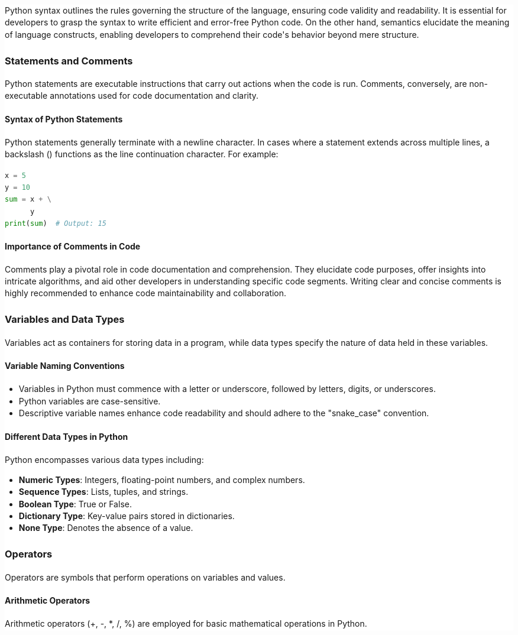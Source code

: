 Python syntax outlines the rules governing the structure of the language, ensuring code validity and readability. It is essential for developers to grasp the syntax to write efficient and error-free Python code. On the other hand, semantics elucidate the meaning of language constructs, enabling developers to comprehend their code's behavior beyond mere structure.

### Statements and Comments

Python statements are executable instructions that carry out actions when the code is run. Comments, conversely, are non-executable annotations used for code documentation and clarity.

#### Syntax of Python Statements
Python statements generally terminate with a newline character. In cases where a statement extends across multiple lines, a backslash (\) functions as the line continuation character. For example:
```python
x = 5
y = 10
sum = x + \
      y
print(sum)  # Output: 15
```

#### Importance of Comments in Code
Comments play a pivotal role in code documentation and comprehension. They elucidate code purposes, offer insights into intricate algorithms, and aid other developers in understanding specific code segments. Writing clear and concise comments is highly recommended to enhance code maintainability and collaboration.

### Variables and Data Types

Variables act as containers for storing data in a program, while data types specify the nature of data held in these variables.

#### Variable Naming Conventions
- Variables in Python must commence with a letter or underscore, followed by letters, digits, or underscores.
- Python variables are case-sensitive.
- Descriptive variable names enhance code readability and should adhere to the "snake_case" convention.

#### Different Data Types in Python
Python encompasses various data types including:
- **Numeric Types**: Integers, floating-point numbers, and complex numbers.
- **Sequence Types**: Lists, tuples, and strings.
- **Boolean Type**: True or False.
- **Dictionary Type**: Key-value pairs stored in dictionaries.
- **None Type**: Denotes the absence of a value.

### Operators

Operators are symbols that perform operations on variables and values.

#### Arithmetic Operators
Arithmetic operators (+, -, *, /, %) are employed for basic mathematical operations in Python.

